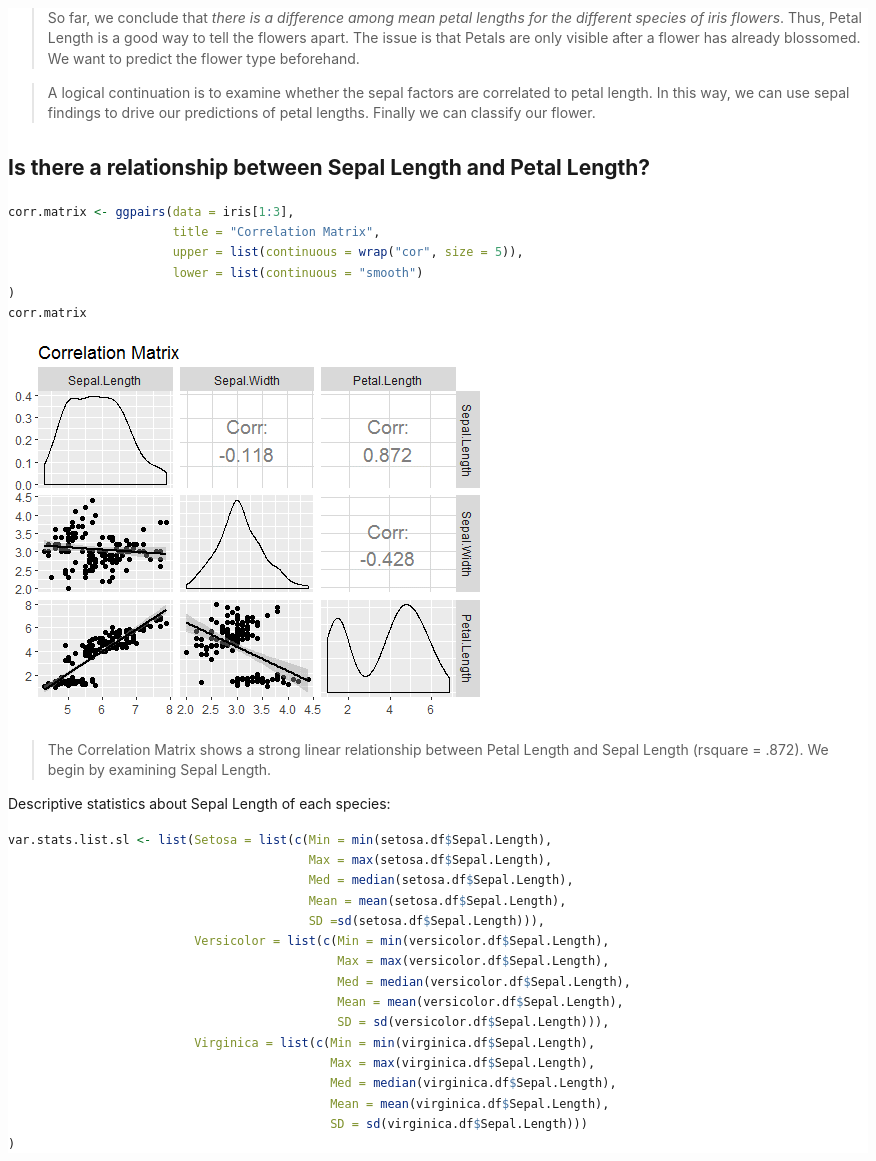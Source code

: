 
> So far, we conclude that *there is a difference among mean petal lengths for the different species of iris flowers*. Thus, Petal Length is a good way to tell the flowers apart. The issue is that Petals are only visible after a flower has already blossomed. We want to predict the flower type beforehand.

> A logical continuation is to examine whether the sepal factors are correlated to petal length. In this way, we can use sepal findings to drive our predictions of petal lengths. Finally we can classify our flower.

## Is there a relationship between Sepal Length and Petal Length?

```r
corr.matrix <- ggpairs(data = iris[1:3],
                       title = "Correlation Matrix",
                       upper = list(continuous = wrap("cor", size = 5)),
                       lower = list(continuous = "smooth")
)
corr.matrix
```


![](Plot_4.png)

> The Correlation Matrix shows a strong linear relationship between Petal Length and Sepal Length (rsquare = .872). We begin by examining Sepal Length.

Descriptive statistics about Sepal Length of each species:

```r
var.stats.list.sl <- list(Setosa = list(c(Min = min(setosa.df$Sepal.Length),
                                          Max = max(setosa.df$Sepal.Length),
                                          Med = median(setosa.df$Sepal.Length),
                                          Mean = mean(setosa.df$Sepal.Length),
                                          SD =sd(setosa.df$Sepal.Length))),
                          Versicolor = list(c(Min = min(versicolor.df$Sepal.Length),
                                              Max = max(versicolor.df$Sepal.Length),
                                              Med = median(versicolor.df$Sepal.Length),
                                              Mean = mean(versicolor.df$Sepal.Length),
                                              SD = sd(versicolor.df$Sepal.Length))),
                          Virginica = list(c(Min = min(virginica.df$Sepal.Length),
                                             Max = max(virginica.df$Sepal.Length),
                                             Med = median(virginica.df$Sepal.Length),
                                             Mean = mean(virginica.df$Sepal.Length),
                                             SD = sd(virginica.df$Sepal.Length)))
)
```